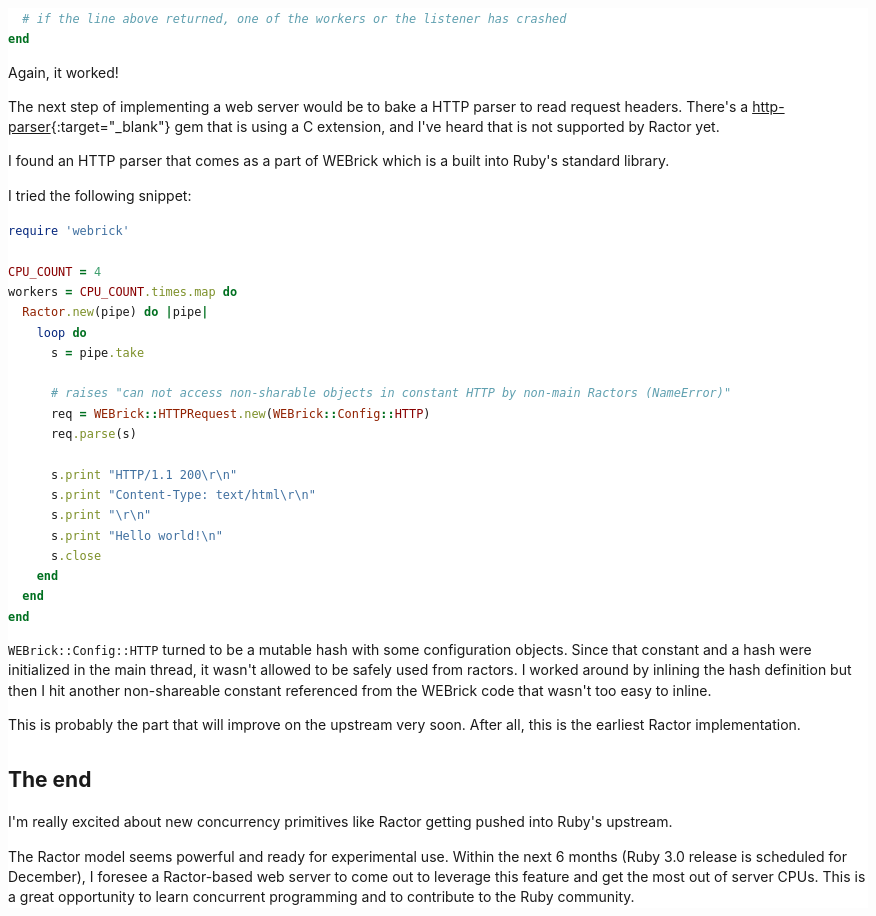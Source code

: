 ```ruby
  # if the line above returned, one of the workers or the listener has crashed
end
```

Again, it worked!

The next step of implementing a web server would be to bake a HTTP parser to read request headers. There's a [http-parser](https://github.com/cotag/http-parser){:target="_blank"} gem that is using a C extension, and I've heard that is not supported by Ractor yet.

I found an HTTP parser that comes as a part of WEBrick which is a built into Ruby's standard library.

I tried the following snippet:

```ruby
require 'webrick'

CPU_COUNT = 4
workers = CPU_COUNT.times.map do
  Ractor.new(pipe) do |pipe|
    loop do
      s = pipe.take

      # raises "can not access non-sharable objects in constant HTTP by non-main Ractors (NameError)"
      req = WEBrick::HTTPRequest.new(WEBrick::Config::HTTP)
      req.parse(s)

      s.print "HTTP/1.1 200\r\n"
      s.print "Content-Type: text/html\r\n"
      s.print "\r\n"
      s.print "Hello world!\n"
      s.close
    end
  end
end
```

`WEBrick::Config::HTTP` turned to be a mutable hash with some configuration objects. Since that constant and a hash were initialized in the main thread, it wasn't allowed to be safely used from ractors. I worked around by inlining the hash definition but then I hit another non-shareable constant referenced from the WEBrick code that wasn't too easy to inline.

This is probably the part that will improve on the upstream very soon. After all, this is the earliest Ractor implementation.

## The end

I'm really excited about new concurrency primitives like Ractor getting pushed into Ruby's upstream.

The Ractor model seems powerful and ready for experimental use. Within the next 6 months (Ruby 3.0 release is scheduled for December), I foresee a Ractor-based web server to come out to leverage this feature and get the most out of server CPUs. This is a great opportunity to learn concurrent programming and to contribute to the Ruby community.
